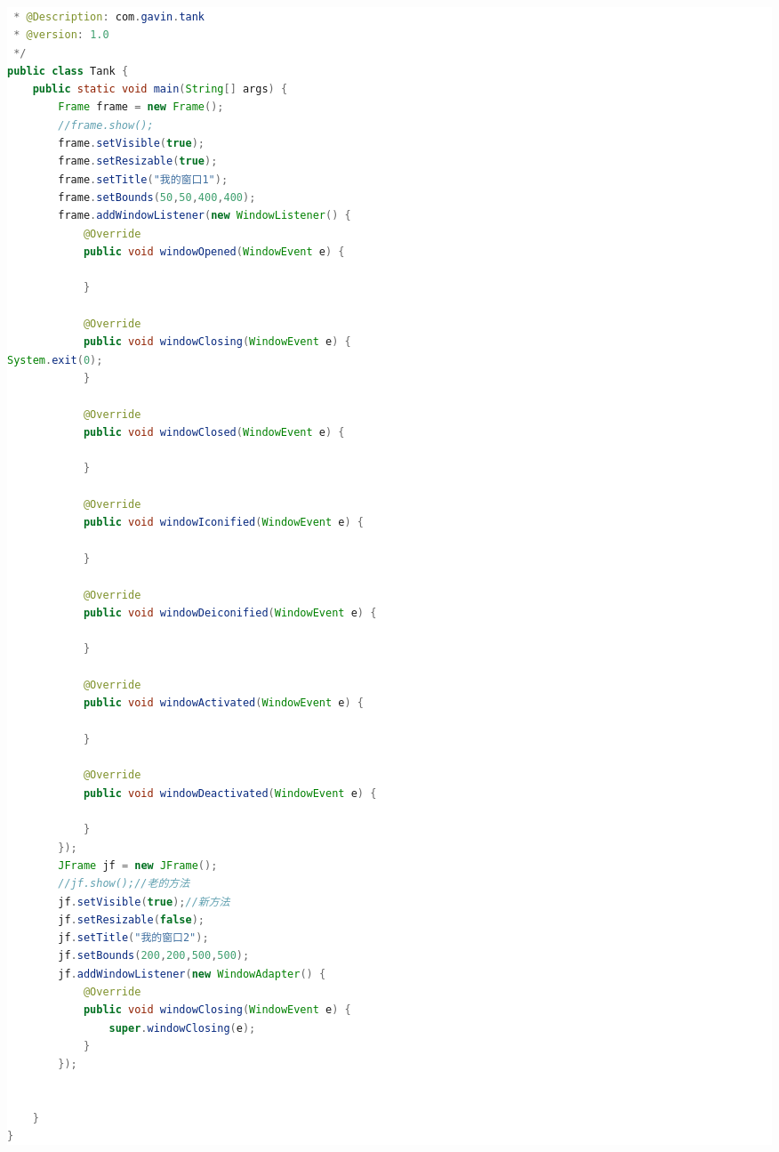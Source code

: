 ```java
 * @Description: com.gavin.tank
 * @version: 1.0
 */
public class Tank {
    public static void main(String[] args) {
        Frame frame = new Frame();
        //frame.show();
        frame.setVisible(true);
        frame.setResizable(true);
        frame.setTitle("我的窗口1");
        frame.setBounds(50,50,400,400);
        frame.addWindowListener(new WindowListener() {
            @Override
            public void windowOpened(WindowEvent e) {

            }

            @Override
            public void windowClosing(WindowEvent e) {
System.exit(0);
            }

            @Override
            public void windowClosed(WindowEvent e) {

            }

            @Override
            public void windowIconified(WindowEvent e) {

            }

            @Override
            public void windowDeiconified(WindowEvent e) {

            }

            @Override
            public void windowActivated(WindowEvent e) {

            }

            @Override
            public void windowDeactivated(WindowEvent e) {

            }
        });
        JFrame jf = new JFrame();
        //jf.show();//老的方法
        jf.setVisible(true);//新方法
        jf.setResizable(false);
        jf.setTitle("我的窗口2");
        jf.setBounds(200,200,500,500);
        jf.addWindowListener(new WindowAdapter() {
            @Override
            public void windowClosing(WindowEvent e) {
                super.windowClosing(e);
            }
        });


    }
}
```